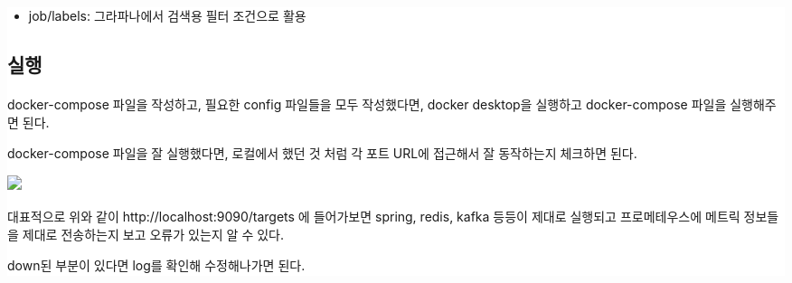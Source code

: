- job/labels: 그라파나에서 검색용 필터 조건으로 활용

## 실행

docker-compose 파일을 작성하고, 필요한 config 파일들을 모두 작성했다면, docker desktop을 실행하고 docker-compose 파일을 실행해주면 된다.

docker-compose 파일을 잘 실행했다면, 로컬에서 했던 것 처럼 각 포트 URL에 접근해서 잘 동작하는지 체크하면 된다.

![](https://blog.kakaocdn.net/dn/bW10vn/btsNQW4mqkZ/HdIO6Nq4eUYrfkkfuUwT10/img.png)

대표적으로 위와 같이 http://localhost:9090/targets 에 들어가보면 spring, redis, kafka 등등이 제대로 실행되고 프로메테우스에 메트릭 정보들을 제대로 전송하는지 보고 오류가 있는지 알 수 있다.

down된 부분이 있다면 log를 확인해 수정해나가면 된다.
